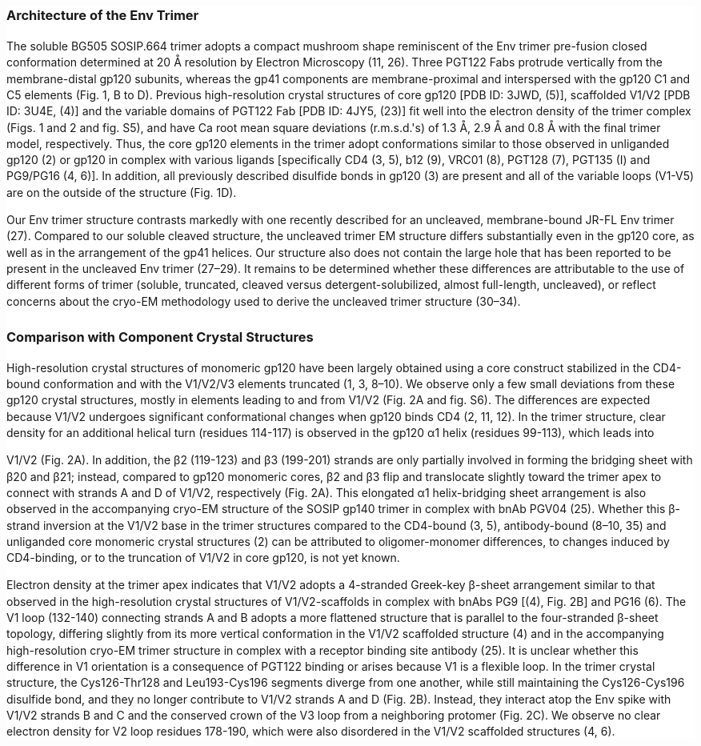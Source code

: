 ### Architecture of the Env Trimer

The soluble BG505 SOSIP.664 trimer adopts a compact mushroom shape reminiscent of the Env trimer pre-fusion closed conformation determined at 20 Å resolution by Electron Microscopy (11, 26). Three PGT122 Fabs protrude vertically from the membrane-distal gp120 subunits, whereas the gp41 components are membrane-proximal and interspersed with the gp120 C1 and C5 elements (Fig. 1, B to D). Previous high-resolution crystal structures of core gp120 [PDB ID: 3JWD, (5)], scaffolded V1/V2 [PDB ID: 3U4E, (4)] and the variable domains of PGT122 Fab [PDB ID: 4JY5, (23)] fit well into the electron density of the trimer complex (Figs. 1 and 2 and fig. S5), and have Ca root mean square deviations (r.m.s.d.'s) of 1.3 Å, 2.9 Å and 0.8 Å with the final trimer model, respectively. Thus, the core gp120 elements in the trimer adopt conformations similar to those observed in unliganded gp120 (2) or gp120 in complex with various ligands [specifically CD4 (3, 5), b12 (9), VRC01 (8), PGT128 (7), PGT135 (I) and PG9/PG16 (4, 6)]. In addition, all previously described disulfide bonds in gp120 (3) are present and all of the variable loops (V1-V5) are on the outside of the structure (Fig. 1D).

Our Env trimer structure contrasts markedly with one recently described for an uncleaved, membrane-bound JR-FL Env trimer (27). Compared to our soluble cleaved structure, the uncleaved trimer EM structure differs substantially even in the gp120 core, as well as in the arrangement of the gp41 helices. Our structure also does not contain the large hole that has been reported to be present in the uncleaved Env trimer (27–29). It remains to be determined whether these differences are attributable to the use of different forms of trimer (soluble, truncated, cleaved versus detergent-solubilized, almost full-length, uncleaved), or reflect concerns about the cryo-EM methodology used to derive the uncleaved trimer structure (30–34).

### Comparison with Component Crystal Structures

High-resolution crystal structures of monomeric gp120 have been largely obtained using a core construct stabilized in the CD4-bound conformation and with the V1/V2/V3 elements truncated (1, 3, 8–10). We observe only a few small deviations from these gp120 crystal structures, mostly in elements leading to and from V1/V2 (Fig. 2A and fig. S6). The differences are expected because V1/V2 undergoes significant conformational changes when gp120 binds CD4 (2, 11, 12). In the trimer structure, clear density for an additional helical turn (residues 114-117) is observed in the gp120 α1 helix (residues 99-113), which leads into

V1/V2 (Fig. 2A). In addition, the β2 (119-123) and β3 (199-201) strands are only partially involved in forming the bridging sheet with β20 and β21; instead, compared to gp120 monomeric cores, β2 and β3 flip and translocate slightly toward the trimer apex to connect with strands A and D of V1/V2, respectively (Fig. 2A). This elongated α1 helix-bridging sheet arrangement is also observed in the accompanying cryo-EM structure of the SOSIP gp140 trimer in complex with bnAb PGV04 (25). Whether this β-strand inversion at the V1/V2 base in the trimer structures compared to the CD4-bound (3, 5), antibody-bound (8–10, 35) and unliganded core monomeric crystal structures (2) can be attributed to oligomer-monomer differences, to changes induced by CD4-binding, or to the truncation of V1/V2 in core gp120, is not yet known.

Electron density at the trimer apex indicates that V1/V2 adopts a 4-stranded Greek-key β-sheet arrangement similar to that observed in the high-resolution crystal structures of V1/V2-scaffolds in complex with bnAbs PG9 [(4), Fig. 2B] and PG16 (6). The V1 loop (132-140) connecting strands A and B adopts a more flattened structure that is parallel to the four-stranded β-sheet topology, differing slightly from its more vertical conformation in the V1/V2 scaffolded structure (4) and in the accompanying high-resolution cryo-EM trimer structure in complex with a receptor binding site antibody (25). It is unclear whether this difference in V1 orientation is a consequence of PGT122 binding or arises because V1 is a flexible loop. In the trimer crystal structure, the Cys126-Thr128 and Leu193-Cys196 segments diverge from one another, while still maintaining the Cys126-Cys196 disulfide bond, and they no longer contribute to V1/V2 strands A and D (Fig. 2B). Instead, they interact atop the Env spike with V1/V2 strands B and C and the conserved crown of the V3 loop from a neighboring protomer (Fig. 2C). We observe no clear electron density for V2 loop residues 178-190, which were also disordered in the V1/V2 scaffolded structures (4, 6).
